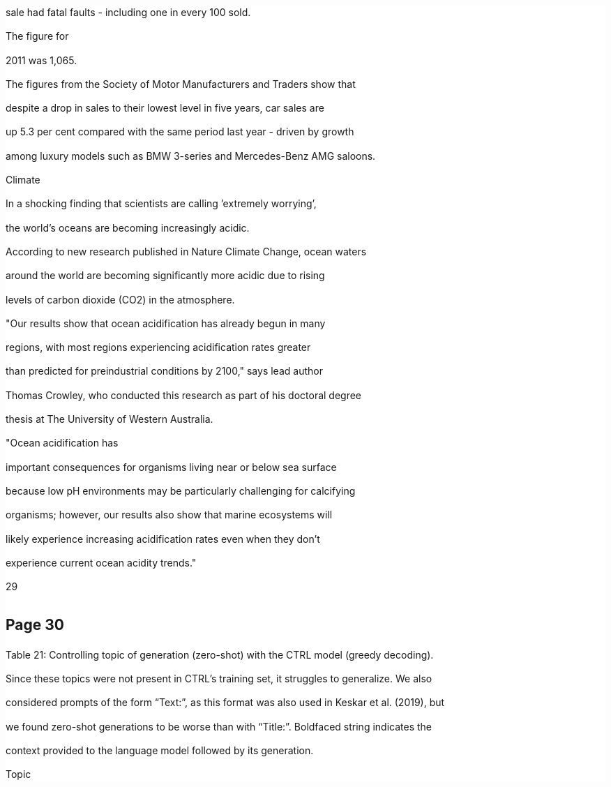 sale had fatal faults - including one in every 100 sold.

The figure for

2011 was 1,065.

The figures from the Society of Motor Manufacturers and Traders show that

despite a drop in sales to their lowest level in five years, car sales are

up 5.3 per cent compared with the same period last year - driven by growth

among luxury models such as BMW 3-series and Mercedes-Benz AMG saloons.

Climate

In a shocking finding that scientists are calling ’extremely worrying’,

the world’s oceans are becoming increasingly acidic.

According to new research published in Nature Climate Change, ocean waters

around the world are becoming significantly more acidic due to rising

levels of carbon dioxide (CO2) in the atmosphere.

"Our results show that ocean acidification has already begun in many

regions, with most regions experiencing acidification rates greater

than predicted for preindustrial conditions by 2100," says lead author

Thomas Crowley, who conducted this research as part of his doctoral degree

thesis at The University of Western Australia.

"Ocean acidification has

important consequences for organisms living near or below sea surface

because low pH environments may be particularly challenging for calcifying

organisms; however, our results also show that marine ecosystems will

likely experience increasing acidification rates even when they don’t

experience current ocean acidity trends."

29

## Page 30

Table 21: Controlling topic of generation (zero-shot) with the CTRL model (greedy decoding).

Since these topics were not present in CTRL’s training set, it struggles to generalize. We also

considered prompts of the form “Text:”, as this format was also used in Keskar et al. (2019), but

we found zero-shot generations to be worse than with “Title:”. Boldfaced string indicates the

context provided to the language model followed by its generation.

Topic

